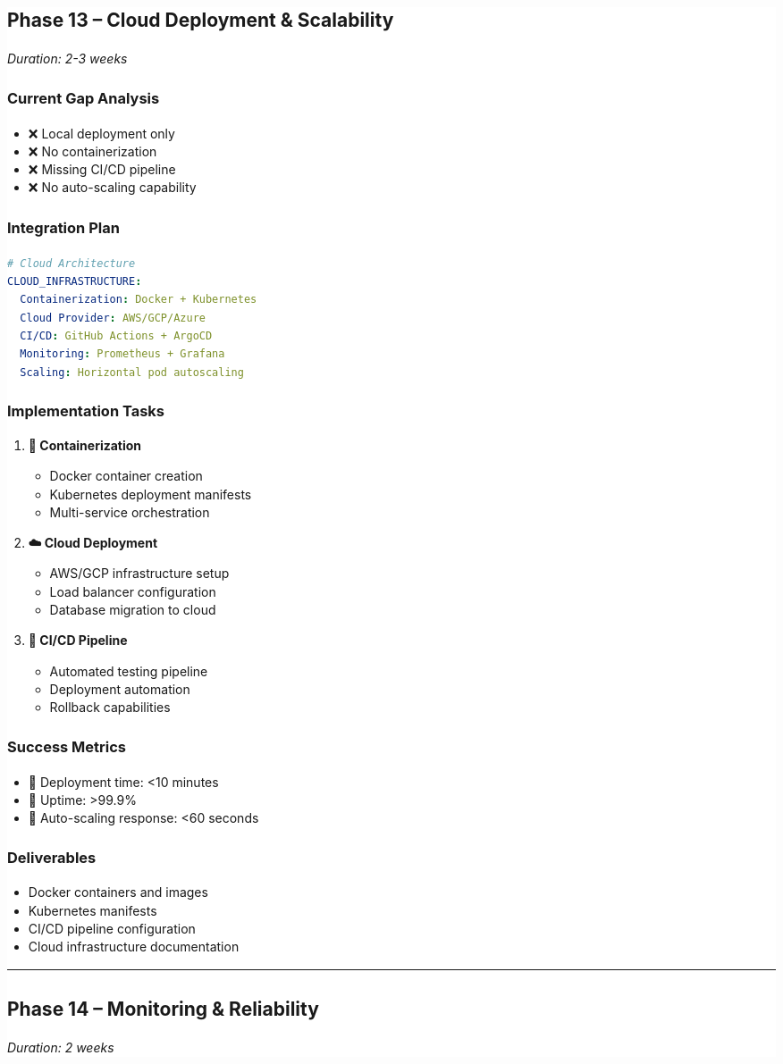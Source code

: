 
## **Phase 13 – Cloud Deployment & Scalability**
*Duration: 2-3 weeks*

### **Current Gap Analysis**
- ❌ Local deployment only
- ❌ No containerization
- ❌ Missing CI/CD pipeline
- ❌ No auto-scaling capability

### **Integration Plan**
```yaml
# Cloud Architecture
CLOUD_INFRASTRUCTURE:
  Containerization: Docker + Kubernetes
  Cloud Provider: AWS/GCP/Azure
  CI/CD: GitHub Actions + ArgoCD
  Monitoring: Prometheus + Grafana
  Scaling: Horizontal pod autoscaling
```

### **Implementation Tasks**
1. **🐳 Containerization**
   - Docker container creation
   - Kubernetes deployment manifests
   - Multi-service orchestration

2. **☁️ Cloud Deployment**
   - AWS/GCP infrastructure setup
   - Load balancer configuration
   - Database migration to cloud

3. **🔄 CI/CD Pipeline**
   - Automated testing pipeline
   - Deployment automation
   - Rollback capabilities

### **Success Metrics**
- 🎯 Deployment time: <10 minutes
- 🎯 Uptime: >99.9%
- 🎯 Auto-scaling response: <60 seconds

### **Deliverables**
- Docker containers and images
- Kubernetes manifests
- CI/CD pipeline configuration
- Cloud infrastructure documentation

---

## **Phase 14 – Monitoring & Reliability**
*Duration: 2 weeks*
